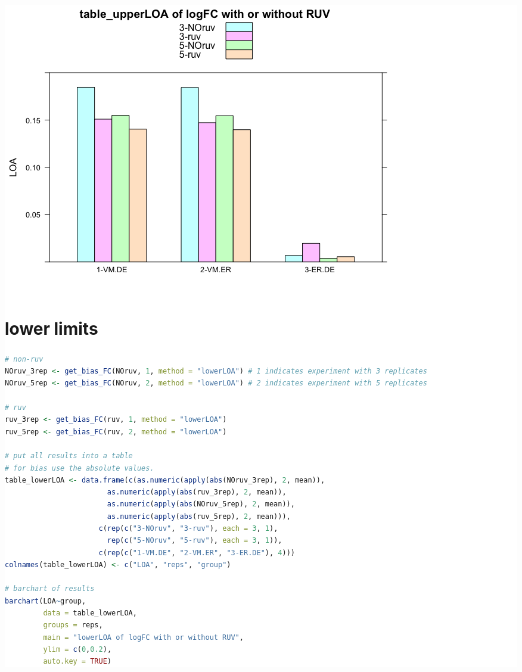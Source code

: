 ![](2_simulation_files/figure-markdown_github/unnamed-chunk-6-1.png)

lower limits
============

``` r
# non-ruv
NOruv_3rep <- get_bias_FC(NOruv, 1, method = "lowerLOA") # 1 indicates experiment with 3 replicates
NOruv_5rep <- get_bias_FC(NOruv, 2, method = "lowerLOA") # 2 indicates experiment with 5 replicates

# ruv
ruv_3rep <- get_bias_FC(ruv, 1, method = "lowerLOA")
ruv_5rep <- get_bias_FC(ruv, 2, method = "lowerLOA")

# put all results into a table
# for bias use the absolute values.
table_lowerLOA <- data.frame(c(as.numeric(apply(abs(NOruv_3rep), 2, mean)), 
                        as.numeric(apply(abs(ruv_3rep), 2, mean)),
                        as.numeric(apply(abs(NOruv_5rep), 2, mean)),
                        as.numeric(apply(abs(ruv_5rep), 2, mean))),
                      c(rep(c("3-NOruv", "3-ruv"), each = 3, 1), 
                        rep(c("5-NOruv", "5-ruv"), each = 3, 1)),
                      c(rep(c("1-VM.DE", "2-VM.ER", "3-ER.DE"), 4)))
colnames(table_lowerLOA) <- c("LOA", "reps", "group")

# barchart of results
barchart(LOA~group,
         data = table_lowerLOA,
         groups = reps,
         main = "lowerLOA of logFC with or without RUV",
         ylim = c(0,0.2),
         auto.key = TRUE)
```
